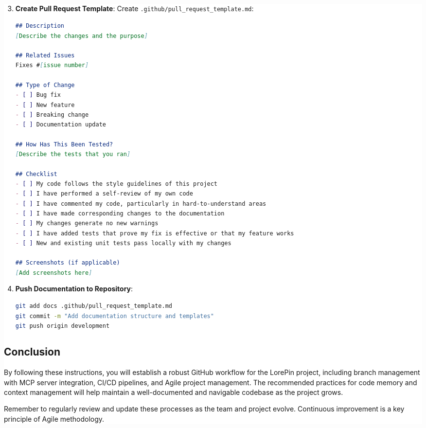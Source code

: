    ```markdown
   ```

3. **Create Pull Request Template**:
   Create `.github/pull_request_template.md`:
   ```markdown
   ## Description
   [Describe the changes and the purpose]

   ## Related Issues
   Fixes #[issue number]

   ## Type of Change
   - [ ] Bug fix
   - [ ] New feature
   - [ ] Breaking change
   - [ ] Documentation update

   ## How Has This Been Tested?
   [Describe the tests that you ran]

   ## Checklist
   - [ ] My code follows the style guidelines of this project
   - [ ] I have performed a self-review of my own code
   - [ ] I have commented my code, particularly in hard-to-understand areas
   - [ ] I have made corresponding changes to the documentation
   - [ ] My changes generate no new warnings
   - [ ] I have added tests that prove my fix is effective or that my feature works
   - [ ] New and existing unit tests pass locally with my changes

   ## Screenshots (if applicable)
   [Add screenshots here]
   ```

4. **Push Documentation to Repository**:
   ```bash
   git add docs .github/pull_request_template.md
   git commit -m "Add documentation structure and templates"
   git push origin development
   ```

## Conclusion

By following these instructions, you will establish a robust GitHub workflow for the LorePin project, including branch management with MCP server integration, CI/CD pipelines, and Agile project management. The recommended practices for code memory and context management will help maintain a well-documented and navigable codebase as the project grows.

Remember to regularly review and update these processes as the team and project evolve. Continuous improvement is a key principle of Agile methodology. 